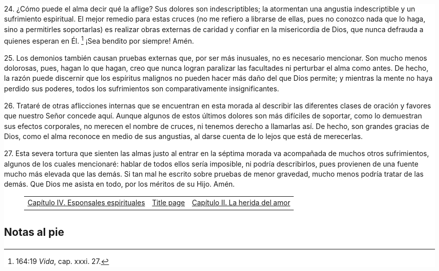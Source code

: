 24\. ¿Cómo puede el alma decir qué la aflige? Sus dolores son indescriptibles; la atormentan una angustia indescriptible y un sufrimiento espiritual. El mejor remedio para estas cruces (no me refiero a librarse de ellas, pues no conozco nada que lo haga, sino a permitirles soportarlas) es realizar obras externas de caridad y confiar en la misericordia de Dios, que nunca defrauda a quienes esperan en Él. [^226] ¡Sea bendito por siempre! Amén.

25\. Los demonios también causan pruebas externas que, por ser más inusuales, no es necesario mencionar. Son mucho menos dolorosas, pues, hagan lo que hagan, creo que nunca logran paralizar las facultades ni perturbar el alma como antes. De hecho, la razón puede discernir que los espíritus malignos no pueden hacer más daño del que Dios permite; y mientras la mente no haya perdido sus poderes, todos los sufrimientos son comparativamente insignificantes.

26\. Trataré de otras aflicciones internas que se encuentran en esta morada al describir las diferentes clases de oración y favores que nuestro Señor concede aquí. Aunque algunos de estos últimos dolores son más difíciles de soportar, como lo demuestran sus efectos corporales, no merecen el nombre de cruces, ni tenemos derecho a llamarlas así. De hecho, son grandes gracias de Dios, como el alma reconoce en medio de sus angustias, al darse cuenta de lo lejos que está de merecerlas.

27\. Esta severa tortura que sienten las almas justo al entrar en la séptima morada va acompañada de muchos otros sufrimientos, algunos de los cuales mencionaré: hablar de todos ellos sería imposible, ni podría describirlos, pues provienen de una fuente mucho más elevada que las demás. Si tan mal he escrito sobre pruebas de menor gravedad, mucho menos podría tratar de las demás. Que Dios me asista en todo, por los méritos de su Hijo. Amén.



<figure class="table chapter-navigator">
  <table>
    <tbody>
      <tr>
        <td>
        <a href="/es/book/Christianity/The_Interior_Castle/5_4">
          <span class="mdi mdi-arrow-left-drop-circle"></span><span class="pl-2">Capítulo IV. Esponsales espirituales</span>
        </a>
        </td>
        <td>
        <a href="/es/book/Christianity/The_Interior_Castle">
          <span class="mdi mdi-book-open-variant"></span><span class="pl-2">Title page</span>
        </a>
        </td>
        <td>
        <a href="/es/book/Christianity/The_Interior_Castle/6_2">
          <span class="pr-2">Capítulo II. La herida del amor</span><span class="mdi mdi-arrow-right-drop-circle"></span>
        </a>
        </td>
      </tr>
    </tbody>
  </table>
</figure>

## Notas al pie


[^208]: 155:1 _Castillo_, M. v. cap. i. 9. _Vida_, cap. xxviii. 5.
[^209]: 155:2 _Vida_, cap. xl. 28. _sqq_.
[^210]: 156:3 La Santa vivió todo esto por sí misma; cada detalle está tomado de su propia experiencia. Véase _Vida_, cap. xxv. 20; xxviii. 20-24; xxx. 6; xxiii. 2. Anton, un tratado de la Sociedad Histórica Española, ii. n. 268.
[^211]: 157:4 _Vida_, cap. xxviii. 19.
[^212]: 158:5 _Rel_. ii. 4.
[^213]: 158:6 Anton. a Sp. S. _l.c._ ii. n. 272. _Camino de Perf._ cap. xv. i; xvii. 4. _Encontrado_. cap. xxvii. 19, 20. _Vida_, cap. xix. 12; xxxi. 13-17, 25.
[^214]: 159:7 «Hace cuarenta años». La santa parece referirse a su primera experiencia en la vida mística, que tuvo lugar durante su enfermedad en el invierno de 1537-1538. Véase _Vida_, cap. iv. 9.
[^215]: 159:8 _Vida_, cap. iv. 6; v; vi; vii. 18; xi. 23; XXX. 9.
[^216]: 159:9 _Ibíd_. cap. iii. 6, 7.
[^217]: 160:10 _Vida_, cap. xiii. 21-27. _Camino de Perfección_, cap. v. 1, 2.
[^218]: 160:11 _Ibíd_, cap. xxx. 15.
[^219]: 160:12 _Ibíd_, cap. xxxviii. 21. _Rel_. ii. 15.
[^220]: 161:13 _Vida_, cap. xxviii. 20 _sqq_.
[^221]: 161:14 Anton. a Sp. S. _l.c._ tr. ii. n. 313. Sobre este tema, comúnmente llamado la purificación pasiva del intelecto, sería aconsejable consultar a algún buen autor como Philippus a SS. Trinitate, _l.c._ parte i. tr. iii. disc. iii.-v., especialmente disc. iv. art. 5, 6.
[^222]: 162:15 _Vida_, cap. xxv. 21.
[^223]: 162:16 _Ibíd_. cap. xxv. 23.
[^224]: 162:17 _Ibíd_. cap. xxiv. 3. _Camino de Perf._ cap. xli. 5. _Castillo_, M. vii. cap. iv. 1.
[^225]: 162:18 _Excl_. xvi. 4.
[^226]: 164:19 _Vida_, cap. xxxi. 27.